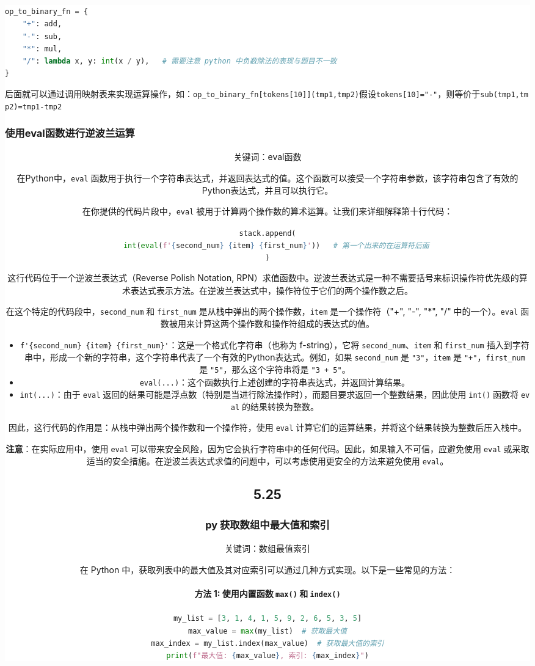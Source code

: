 ```python
op_to_binary_fn = {
    "+": add,
    "-": sub,
    "*": mul,
    "/": lambda x, y: int(x / y),   # 需要注意 python 中负数除法的表现与题目不一致
}
```

后面就可以通过调用映射表来实现运算操作，如：`op_to_binary_fn[tokens[10]](tmp1,tmp2)`假设`tokens[10]="-"`，则等价于`sub(tmp1,tmp2)=tmp1-tmp2`

### 使用eval函数进行逆波兰运算

<center>关键词：eval函数<center>

在Python中，`eval` 函数用于执行一个字符串表达式，并返回表达式的值。这个函数可以接受一个字符串参数，该字符串包含了有效的Python表达式，并且可以执行它。

在你提供的代码片段中，`eval` 被用于计算两个操作数的算术运算。让我们来详细解释第十行代码：

```python
stack.append(
    int(eval(f'{second_num} {item} {first_num}'))   # 第一个出来的在运算符后面
)
```

这行代码位于一个逆波兰表达式（Reverse Polish Notation, RPN）求值函数中。逆波兰表达式是一种不需要括号来标识操作符优先级的算术表达式表示方法。在逆波兰表达式中，操作符位于它们的两个操作数之后。

在这个特定的代码段中，`second_num` 和 `first_num` 是从栈中弹出的两个操作数，`item` 是一个操作符（"+", "-", "*", "/" 中的一个）。`eval` 函数被用来计算这两个操作数和操作符组成的表达式的值。

- `f'{second_num} {item} {first_num}'`：这是一个格式化字符串（也称为 f-string），它将 `second_num`、`item` 和 `first_num` 插入到字符串中，形成一个新的字符串，这个字符串代表了一个有效的Python表达式。例如，如果 `second_num` 是 `"3"`，`item` 是 `"+"`，`first_num` 是 `"5"`，那么这个字符串将是 `"3 + 5"`。
- `eval(...)`：这个函数执行上述创建的字符串表达式，并返回计算结果。
- `int(...)`：由于 `eval` 返回的结果可能是浮点数（特别是当进行除法操作时），而题目要求返回一个整数结果，因此使用 `int()` 函数将 `eval` 的结果转换为整数。

因此，这行代码的作用是：从栈中弹出两个操作数和一个操作符，使用 `eval` 计算它们的运算结果，并将这个结果转换为整数后压入栈中。

**注意**：在实际应用中，使用 `eval` 可以带来安全风险，因为它会执行字符串中的任何代码。因此，如果输入不可信，应避免使用 `eval` 或采取适当的安全措施。在逆波兰表达式求值的问题中，可以考虑使用更安全的方法来避免使用 `eval`。

## 5.25

### py 获取数组中最大值和索引

<center>关键词：数组最值索引<center>

在 Python 中，获取列表中的最大值及其对应索引可以通过几种方式实现。以下是一些常见的方法：

#### 方法 1: 使用内置函数 `max()` 和 `index()`

```python
my_list = [3, 1, 4, 1, 5, 9, 2, 6, 5, 3, 5]
max_value = max(my_list)  # 获取最大值
max_index = my_list.index(max_value)  # 获取最大值的索引
print(f"最大值: {max_value}, 索引: {max_index}")
```
